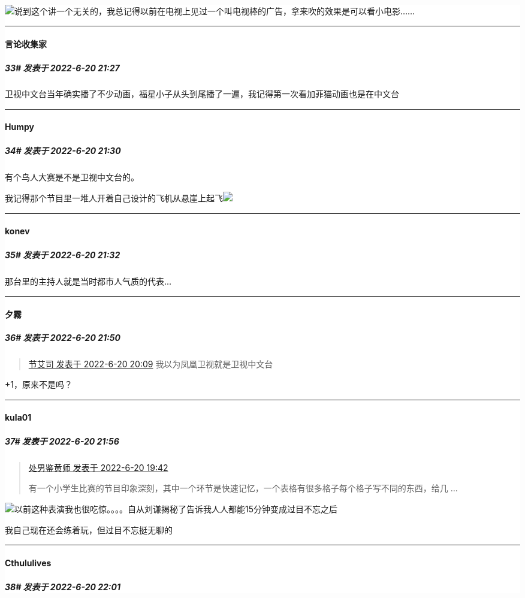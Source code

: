 <img src="https://static.saraba1st.com/image/smiley/face2017/067.png" referrerpolicy="no-referrer">说到这个讲一个无关的，我总记得以前在电视上见过一个叫电视棒的广告，拿来吹的效果是可以看小电影……

*****

####  言论收集家  
##### 33#       发表于 2022-6-20 21:27

卫视中文台当年确实播了不少动画，福星小子从头到尾播了一遍，我记得第一次看加菲猫动画也是在中文台

*****

####  Humpy  
##### 34#       发表于 2022-6-20 21:30

有个鸟人大赛是不是卫视中文台的。

我记得那个节目里一堆人开着自己设计的飞机从悬崖上起飞<img src="https://static.saraba1st.com/image/smiley/face2017/067.png" referrerpolicy="no-referrer">

*****

####  konev  
##### 35#       发表于 2022-6-20 21:32

那台里的主持人就是当时都市人气质的代表...

*****

####  夕霧  
##### 36#       发表于 2022-6-20 21:50

<blockquote><a href="httphttps://bbs.saraba1st.com/2b/forum.php?mod=redirect&amp;goto=findpost&amp;pid=56343738&amp;ptid=2076931" target="_blank">节艾司 发表于 2022-6-20 20:09</a>
我以为凤凰卫视就是卫视中文台</blockquote>
+1，原来不是吗？

*****

####  kula01  
##### 37#       发表于 2022-6-20 21:56

<blockquote><a href="httphttps://bbs.saraba1st.com/2b/forum.php?mod=redirect&amp;goto=findpost&amp;pid=56343432&amp;ptid=2076931" target="_blank">处男鉴黄师 发表于 2022-6-20 19:42</a>

有一个小学生比赛的节目印象深刻，其中一个环节是快速记忆，一个表格有很多格子每个格子写不同的东西，给几 ...</blockquote>
<img src="https://static.saraba1st.com/image/smiley/face2017/001.png" referrerpolicy="no-referrer">以前这种表演我也很吃惊。。。。自从刘谦揭秘了告诉我人人都能15分钟变成过目不忘之后

我自己现在还会练着玩，但过目不忘挺无聊的

*****

####  Cthululives  
##### 38#       发表于 2022-6-20 22:01
